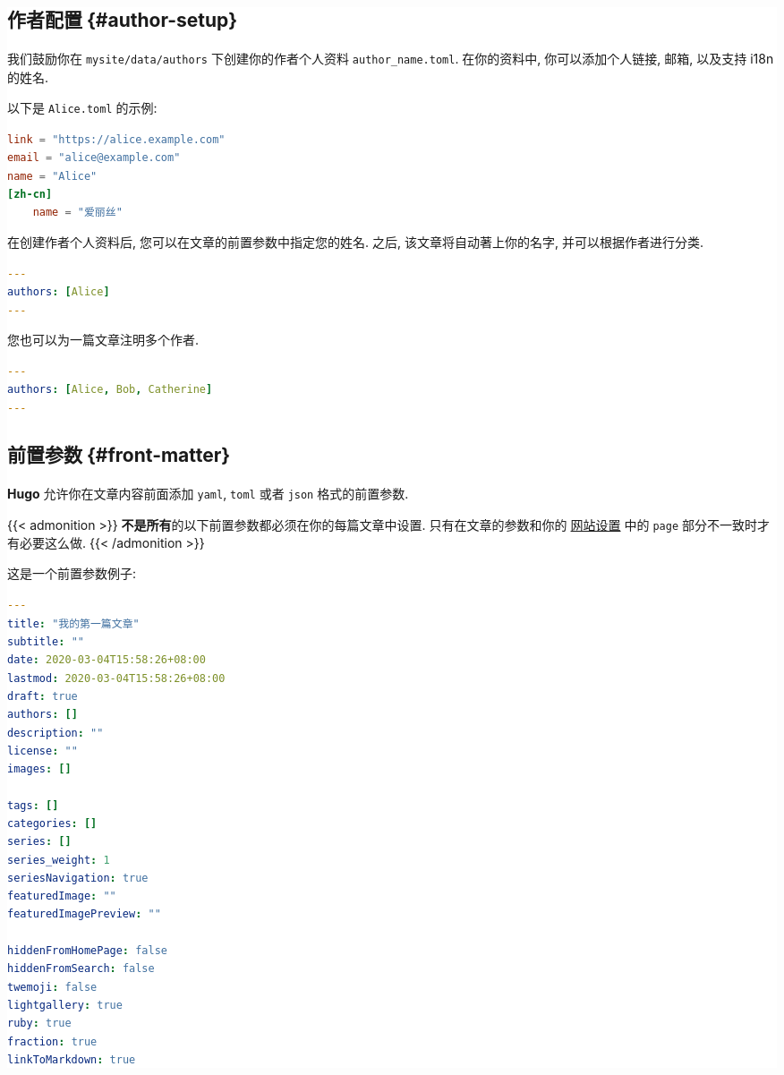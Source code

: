 ## 作者配置 {#author-setup}

我们鼓励你在 `mysite/data/authors` 下创建你的作者个人资料 `author_name.toml`. 在你的资料中, 你可以添加个人链接, 邮箱, 以及支持 i18n 的姓名.

以下是 `Alice.toml` 的示例:

```toml
link = "https://alice.example.com"
email = "alice@example.com"
name = "Alice"
[zh-cn]
    name = "爱丽丝"
```

在创建作者个人资料后, 您可以在文章的前置参数中指定您的姓名. 之后, 该文章将自动著上你的名字, 并可以根据作者进行分类.

```yaml
---
authors: [Alice]
---
```

您也可以为一篇文章注明多个作者.

```yaml
---
authors: [Alice, Bob, Catherine]
---
```

## 前置参数 {#front-matter}

**Hugo** 允许你在文章内容前面添加 `yaml`, `toml` 或者 `json` 格式的前置参数.

{{< admonition >}}
**不是所有**的以下前置参数都必须在你的每篇文章中设置.
只有在文章的参数和你的 [网站设置](../theme-documentation-basics#site-configuration) 中的 `page` 部分不一致时才有必要这么做.
{{< /admonition >}}

这是一个前置参数例子:

```yaml
---
title: "我的第一篇文章"
subtitle: ""
date: 2020-03-04T15:58:26+08:00
lastmod: 2020-03-04T15:58:26+08:00
draft: true
authors: []
description: ""
license: ""
images: []

tags: []
categories: []
series: []
series_weight: 1
seriesNavigation: true
featuredImage: ""
featuredImagePreview: ""

hiddenFromHomePage: false
hiddenFromSearch: false
twemoji: false
lightgallery: true
ruby: true
fraction: true
linkToMarkdown: true
```